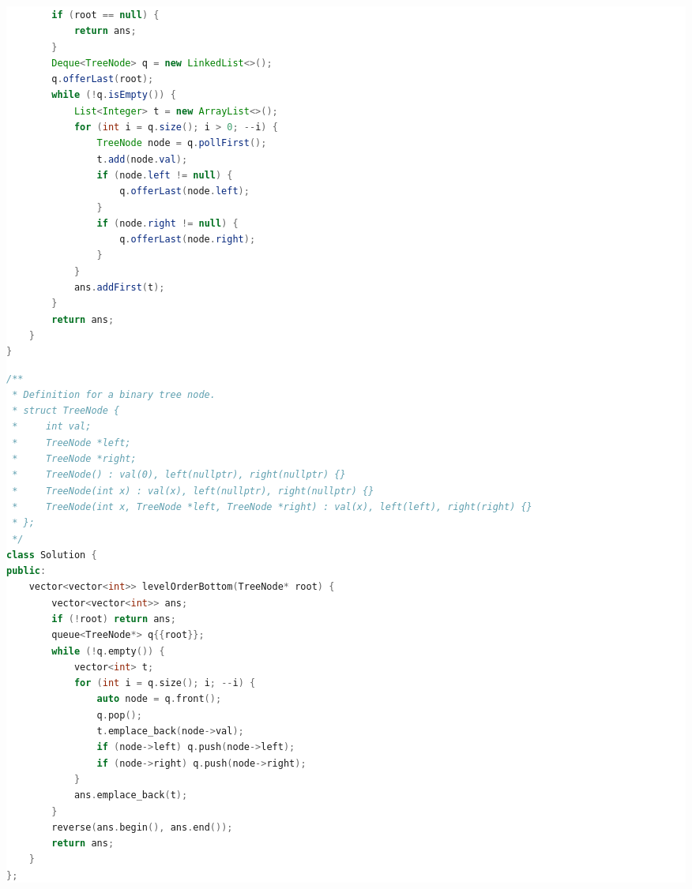 ```java
        if (root == null) {
            return ans;
        }
        Deque<TreeNode> q = new LinkedList<>();
        q.offerLast(root);
        while (!q.isEmpty()) {
            List<Integer> t = new ArrayList<>();
            for (int i = q.size(); i > 0; --i) {
                TreeNode node = q.pollFirst();
                t.add(node.val);
                if (node.left != null) {
                    q.offerLast(node.left);
                }
                if (node.right != null) {
                    q.offerLast(node.right);
                }
            }
            ans.addFirst(t);
        }
        return ans;
    }
}
```

```cpp
/**
 * Definition for a binary tree node.
 * struct TreeNode {
 *     int val;
 *     TreeNode *left;
 *     TreeNode *right;
 *     TreeNode() : val(0), left(nullptr), right(nullptr) {}
 *     TreeNode(int x) : val(x), left(nullptr), right(nullptr) {}
 *     TreeNode(int x, TreeNode *left, TreeNode *right) : val(x), left(left), right(right) {}
 * };
 */
class Solution {
public:
    vector<vector<int>> levelOrderBottom(TreeNode* root) {
        vector<vector<int>> ans;
        if (!root) return ans;
        queue<TreeNode*> q{{root}};
        while (!q.empty()) {
            vector<int> t;
            for (int i = q.size(); i; --i) {
                auto node = q.front();
                q.pop();
                t.emplace_back(node->val);
                if (node->left) q.push(node->left);
                if (node->right) q.push(node->right);
            }
            ans.emplace_back(t);
        }
        reverse(ans.begin(), ans.end());
        return ans;
    }
};
```

